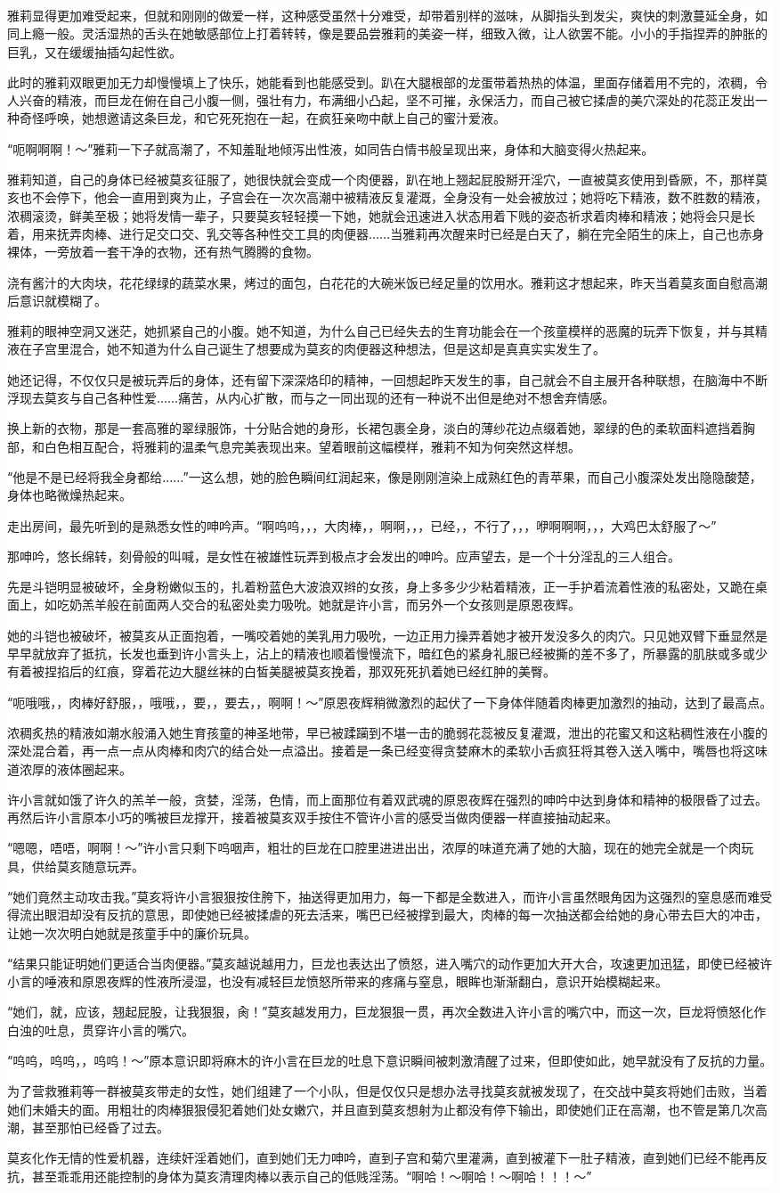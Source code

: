 雅莉显得更加难受起来，但就和刚刚的做爱一样，这种感受虽然十分难受，却带着别样的滋味，从脚指头到发尖，爽快的刺激蔓延全身，如同上瘾一般。灵活湿热的舌头在她敏感部位上打着转转，像是要品尝雅莉的美姿一样，细致入微，让人欲罢不能。小小的手指捏弄的肿胀的巨乳，又在缓缓抽插勾起性欲。

此时的雅莉双眼更加无力却慢慢填上了快乐，她能看到也能感受到。趴在大腿根部的龙蛋带着热热的体温，里面存储着用不完的，浓稠，令人兴奋的精液，而巨龙在俯在自己小腹一侧，强壮有力，布满细小凸起，坚不可摧，永保活力，而自己被它揉虐的美穴深处的花蕊正发出一种奇怪呼唤，她想邀请这条巨龙，和它死死抱在一起，在疯狂亲吻中献上自己的蜜汁爱液。

“呃啊啊啊！～”雅莉一下子就高潮了，不知羞耻地倾泻出性液，如同告白情书般呈现出来，身体和大脑变得火热起来。

雅莉知道，自己的身体已经被莫亥征服了，她很快就会变成一个肉便器，趴在地上翘起屁股掰开淫穴，一直被莫亥使用到昏厥，不，那样莫亥也不会停下，他会一直用到爽为止，子宫会在一次次高潮中被精液反复灌溉，全身没有一处会被放过；她将吃下精液，数不胜数的精液，浓稠滚烫，鲜美至极；她将发情一辈子，只要莫亥轻轻摸一下她，她就会迅速进入状态用着下贱的姿态祈求着肉棒和精液；她将会只是长着，用来抚弄肉棒、进行足交口交、乳交等各种性交工具的肉便器……当雅莉再次醒来时已经是白天了，躺在完全陌生的床上，自己也赤身裸体，一旁放着一套干净的衣物，还有热气腾腾的食物。

浇有酱汁的大肉块，花花绿绿的蔬菜水果，烤过的面包，白花花的大碗米饭已经足量的饮用水。雅莉这才想起来，昨天当着莫亥面自慰高潮后意识就模糊了。

雅莉的眼神空洞又迷茫，她抓紧自己的小腹。她不知道，为什么自己已经失去的生育功能会在一个孩童模样的恶魔的玩弄下恢复，并与其精液在子宫里混合，她不知道为什么自己诞生了想要成为莫亥的肉便器这种想法，但是这却是真真实实发生了。

她还记得，不仅仅只是被玩弄后的身体，还有留下深深烙印的精神，一回想起昨天发生的事，自己就会不自主展开各种联想，在脑海中不断浮现去莫亥与自己各种性爱……痛苦，从内心扩散，而与之一同出现的还有一种说不出但是绝对不想舍弃情感。

换上新的衣物，那是一套高雅的翠绿服饰，十分贴合她的身形，长裙包裹全身，淡白的薄纱花边点缀着她，翠绿的色的柔软面料遮挡着胸部，和白色相互配合，将雅莉的温柔气息完美表现出来。望着眼前这幅模样，雅莉不知为何突然这样想。

“他是不是已经将我全身都给……”一这么想，她的脸色瞬间红润起来，像是刚刚渲染上成熟红色的青苹果，而自己小腹深处发出隐隐酸楚，身体也略微燥热起来。

走出房间，最先听到的是熟悉女性的呻吟声。“啊呜呜，，，大肉棒，，啊啊，，，已经，，不行了，，，咿啊啊啊，，，大鸡巴太舒服了～”

那呻吟，悠长绵转，刻骨般的叫喊，是女性在被雄性玩弄到极点才会发出的呻吟。应声望去，是一个十分淫乱的三人组合。

先是斗铠明显被破坏，全身粉嫩似玉的，扎着粉蓝色大波浪双辫的女孩，身上多多少少粘着精液，正一手护着流着性液的私密处，又跪在桌面上，如吃奶羔羊般在前面两人交合的私密处卖力吸吮。她就是许小言，而另外一个女孩则是原恩夜辉。

她的斗铠也被破坏，被莫亥从正面抱着，一嘴咬着她的美乳用力吸吮，一边正用力操弄着她才被开发没多久的肉穴。只见她双臂下垂显然是早早就放弃了抵抗，长发也垂到许小言头上，沾上的精液也顺着慢慢流下，暗红色的紧身礼服已经被撕的差不多了，所暴露的肌肤或多或少有着被捏掐后的红痕，穿着花边大腿丝袜的白皙美腿被莫亥挽着，那双死死扒着她已经红肿的美臀。

“呃哦哦，，肉棒好舒服，，哦哦，，要，，要去，，啊啊！～”原恩夜辉稍微激烈的起伏了一下身体伴随着肉棒更加激烈的抽动，达到了最高点。

浓稠炙热的精液如潮水般涌入她生育孩童的神圣地带，早已被蹂躏到不堪一击的脆弱花蕊被反复灌溉，泄出的花蜜又和这粘稠性液在小腹的深处混合着，再一点一点从肉棒和肉穴的结合处一点溢出。接着是一条已经变得贪婪麻木的柔软小舌疯狂将其卷入送入嘴中，嘴唇也将这味道浓厚的液体圈起来。

许小言就如饿了许久的羔羊一般，贪婪，淫荡，色情，而上面那位有着双武魂的原恩夜辉在强烈的呻吟中达到身体和精神的极限昏了过去。再然后许小言原本小巧的嘴被巨龙撑开，接着被莫亥双手按住不管许小言的感受当做肉便器一样直接抽动起来。

“嗯嗯，唔唔，啊啊！～”许小言只剩下呜咽声，粗壮的巨龙在口腔里进进出出，浓厚的味道充满了她的大脑，现在的她完全就是一个肉玩具，供给莫亥随意玩弄。

“她们竟然主动攻击我。”莫亥将许小言狠狠按住胯下，抽送得更加用力，每一下都是全数进入，而许小言虽然眼角因为这强烈的窒息感而难受得流出眼泪却没有反抗的意思，即使她已经被揉虐的死去活来，嘴巴已经被撑到最大，肉棒的每一次抽送都会给她的身心带去巨大的冲击，让她一次次明白她就是孩童手中的廉价玩具。

“结果只能证明她们更适合当肉便器。”莫亥越说越用力，巨龙也表达出了愤怒，进入嘴穴的动作更加大开大合，攻速更加迅猛，即使已经被许小言的唾液和原恩夜辉的性液所浸湿，也没有减轻巨龙愤怒所带来的疼痛与窒息，眼眸也渐渐翻白，意识开始模糊起来。

“她们，就，应该，翘起屁股，让我狠狠，肏！”莫亥越发用力，巨龙狠狠一贯，再次全数进入许小言的嘴穴中，而这一次，巨龙将愤怒化作白浊的吐息，贯穿许小言的嘴穴。

“呜呜，呜呜，，呜呜！～”原本意识即将麻木的许小言在巨龙的吐息下意识瞬间被刺激清醒了过来，但即使如此，她早就没有了反抗的力量。

为了营救雅莉等一群被莫亥带走的女性，她们组建了一个小队，但是仅仅只是想办法寻找莫亥就被发现了，在交战中莫亥将她们击败，当着她们未婚夫的面。用粗壮的肉棒狠狠侵犯着她们处女嫩穴，并且直到莫亥想射为止都没有停下输出，即使她们正在高潮，也不管是第几次高潮，甚至那怕已经昏了过去。

莫亥化作无情的性爱机器，连续奸淫着她们，直到她们无力呻吟，直到子宫和菊穴里灌满，直到被灌下一肚子精液，直到她们已经不能再反抗，甚至乖乖用还能控制的身体为莫亥清理肉棒以表示自己的低贱淫荡。“啊哈！～啊哈！～啊哈！！！～”
